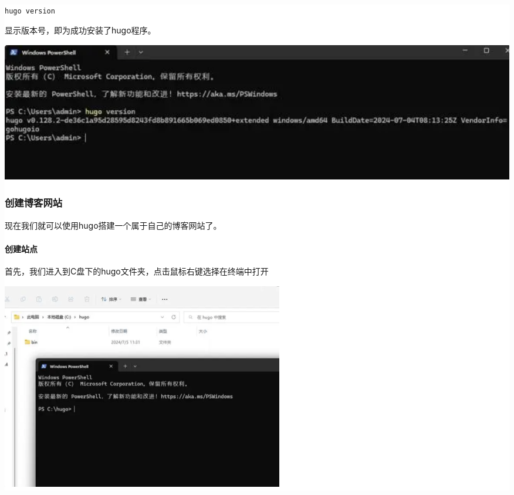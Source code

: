 ```
hugo version
```

显示版本号，即为成功安装了hugo程序。

![image-20240810212845738](./images/image-20240810212845738.png)

### 创建博客网站

现在我们就可以使用hugo搭建一个属于自己的博客网站了。

####  创建站点

首先，我们进入到C盘下的hugo文件夹，点击鼠标右键选择在终端中打开

<img src="./images/image-20240810212901191.png" alt="image-20240810212901191" style="zoom:50%;" />
